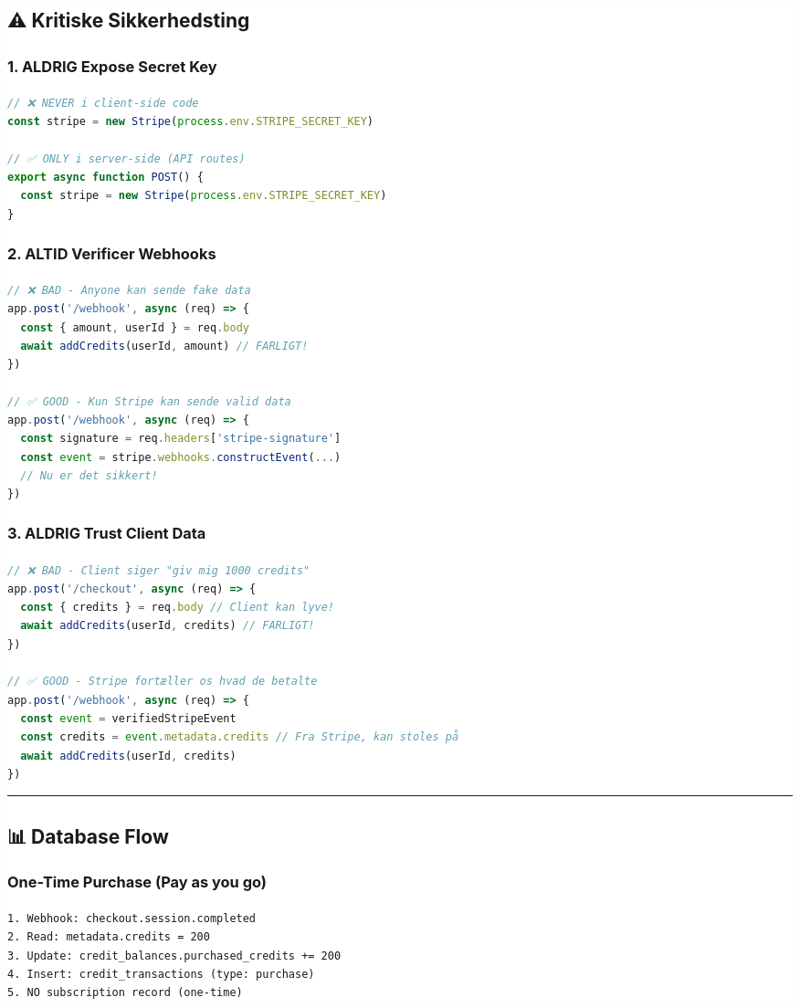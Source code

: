 
## ⚠️ Kritiske Sikkerhedsting

### 1. ALDRIG Expose Secret Key
```typescript
// ❌ NEVER i client-side code
const stripe = new Stripe(process.env.STRIPE_SECRET_KEY) 

// ✅ ONLY i server-side (API routes)
export async function POST() {
  const stripe = new Stripe(process.env.STRIPE_SECRET_KEY)
}
```

### 2. ALTID Verificer Webhooks
```typescript
// ❌ BAD - Anyone kan sende fake data
app.post('/webhook', async (req) => {
  const { amount, userId } = req.body
  await addCredits(userId, amount) // FARLIGT!
})

// ✅ GOOD - Kun Stripe kan sende valid data
app.post('/webhook', async (req) => {
  const signature = req.headers['stripe-signature']
  const event = stripe.webhooks.constructEvent(...)
  // Nu er det sikkert!
})
```

### 3. ALDRIG Trust Client Data
```typescript
// ❌ BAD - Client siger "giv mig 1000 credits"
app.post('/checkout', async (req) => {
  const { credits } = req.body // Client kan lyve!
  await addCredits(userId, credits) // FARLIGT!
})

// ✅ GOOD - Stripe fortæller os hvad de betalte
app.post('/webhook', async (req) => {
  const event = verifiedStripeEvent
  const credits = event.metadata.credits // Fra Stripe, kan stoles på
  await addCredits(userId, credits)
})
```

---

## 📊 Database Flow

### One-Time Purchase (Pay as you go)
```
1. Webhook: checkout.session.completed
2. Read: metadata.credits = 200
3. Update: credit_balances.purchased_credits += 200
4. Insert: credit_transactions (type: purchase)
5. NO subscription record (one-time)
```
